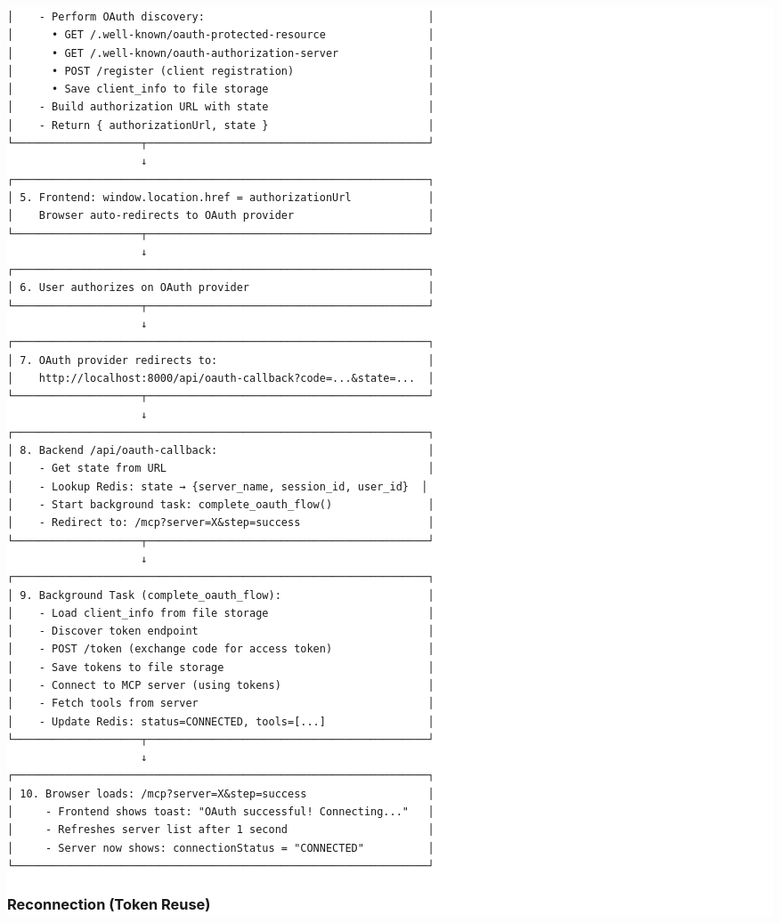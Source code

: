 ```
│    - Perform OAuth discovery:                                   │
│      • GET /.well-known/oauth-protected-resource                │
│      • GET /.well-known/oauth-authorization-server              │
│      • POST /register (client registration)                     │
│      • Save client_info to file storage                         │
│    - Build authorization URL with state                         │
│    - Return { authorizationUrl, state }                         │
└────────────────────┬────────────────────────────────────────────┘
                     ↓
┌─────────────────────────────────────────────────────────────────┐
│ 5. Frontend: window.location.href = authorizationUrl            │
│    Browser auto-redirects to OAuth provider                     │
└────────────────────┬────────────────────────────────────────────┘
                     ↓
┌─────────────────────────────────────────────────────────────────┐
│ 6. User authorizes on OAuth provider                            │
└────────────────────┬────────────────────────────────────────────┘
                     ↓
┌─────────────────────────────────────────────────────────────────┐
│ 7. OAuth provider redirects to:                                 │
│    http://localhost:8000/api/oauth-callback?code=...&state=...  │
└────────────────────┬────────────────────────────────────────────┘
                     ↓
┌─────────────────────────────────────────────────────────────────┐
│ 8. Backend /api/oauth-callback:                                 │
│    - Get state from URL                                         │
│    - Lookup Redis: state → {server_name, session_id, user_id}  │
│    - Start background task: complete_oauth_flow()               │
│    - Redirect to: /mcp?server=X&step=success                    │
└────────────────────┬────────────────────────────────────────────┘
                     ↓
┌─────────────────────────────────────────────────────────────────┐
│ 9. Background Task (complete_oauth_flow):                       │
│    - Load client_info from file storage                         │
│    - Discover token endpoint                                    │
│    - POST /token (exchange code for access token)               │
│    - Save tokens to file storage                                │
│    - Connect to MCP server (using tokens)                       │
│    - Fetch tools from server                                    │
│    - Update Redis: status=CONNECTED, tools=[...]                │
└────────────────────┬────────────────────────────────────────────┘
                     ↓
┌─────────────────────────────────────────────────────────────────┐
│ 10. Browser loads: /mcp?server=X&step=success                   │
│     - Frontend shows toast: "OAuth successful! Connecting..."   │
│     - Refreshes server list after 1 second                      │
│     - Server now shows: connectionStatus = "CONNECTED"          │
└─────────────────────────────────────────────────────────────────┘
```

### Reconnection (Token Reuse)
